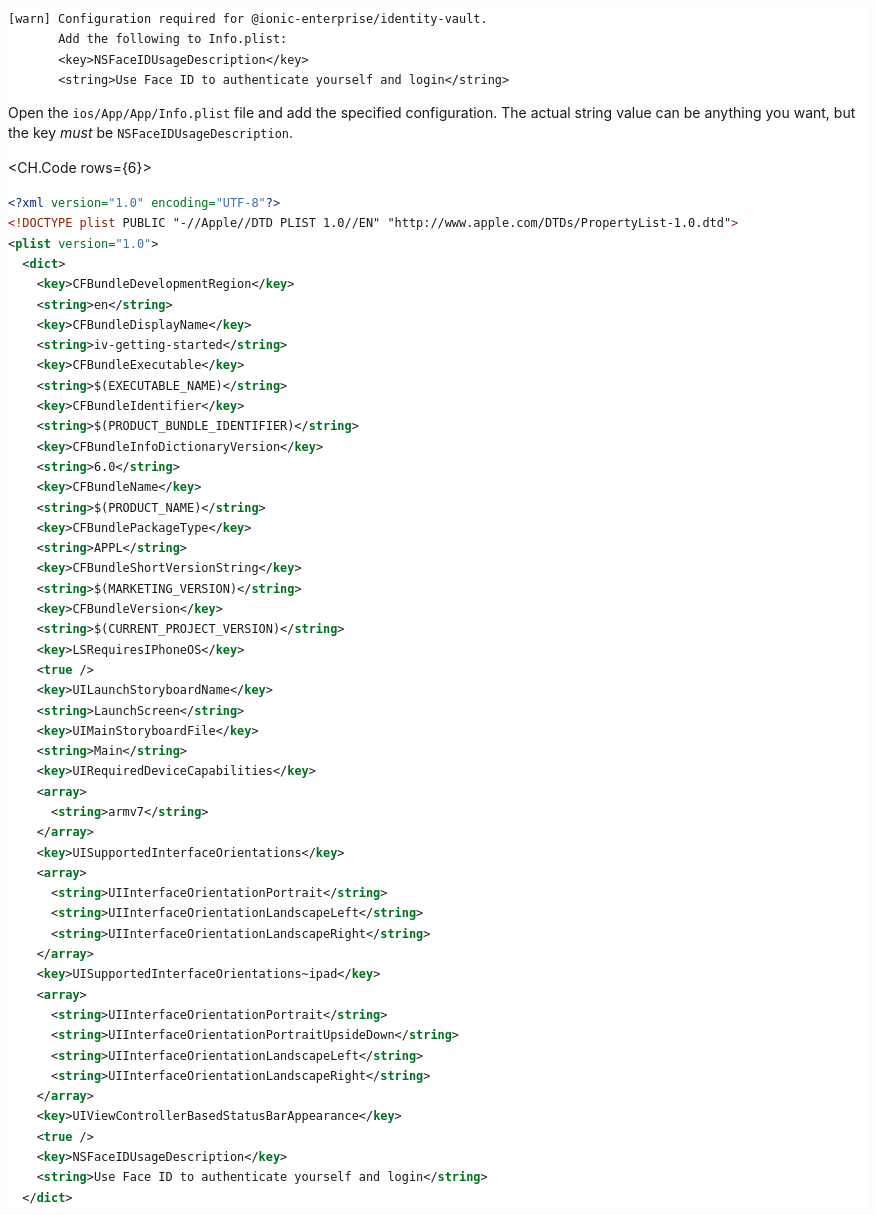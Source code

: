 ```
[warn] Configuration required for @ionic-enterprise/identity-vault.
       Add the following to Info.plist:
       <key>NSFaceIDUsageDescription</key>
       <string>Use Face ID to authenticate yourself and login</string>
```

Open the `ios/App/App/Info.plist` file and add the specified configuration. The actual string value can be anything
you want, but the key _must_ be `NSFaceIDUsageDescription`.

<CH.Code rows={6}>

```xml ios/App/App/Info.plist focus=48,49
<?xml version="1.0" encoding="UTF-8"?>
<!DOCTYPE plist PUBLIC "-//Apple//DTD PLIST 1.0//EN" "http://www.apple.com/DTDs/PropertyList-1.0.dtd">
<plist version="1.0">
  <dict>
    <key>CFBundleDevelopmentRegion</key>
    <string>en</string>
    <key>CFBundleDisplayName</key>
    <string>iv-getting-started</string>
    <key>CFBundleExecutable</key>
    <string>$(EXECUTABLE_NAME)</string>
    <key>CFBundleIdentifier</key>
    <string>$(PRODUCT_BUNDLE_IDENTIFIER)</string>
    <key>CFBundleInfoDictionaryVersion</key>
    <string>6.0</string>
    <key>CFBundleName</key>
    <string>$(PRODUCT_NAME)</string>
    <key>CFBundlePackageType</key>
    <string>APPL</string>
    <key>CFBundleShortVersionString</key>
    <string>$(MARKETING_VERSION)</string>
    <key>CFBundleVersion</key>
    <string>$(CURRENT_PROJECT_VERSION)</string>
    <key>LSRequiresIPhoneOS</key>
    <true />
    <key>UILaunchStoryboardName</key>
    <string>LaunchScreen</string>
    <key>UIMainStoryboardFile</key>
    <string>Main</string>
    <key>UIRequiredDeviceCapabilities</key>
    <array>
      <string>armv7</string>
    </array>
    <key>UISupportedInterfaceOrientations</key>
    <array>
      <string>UIInterfaceOrientationPortrait</string>
      <string>UIInterfaceOrientationLandscapeLeft</string>
      <string>UIInterfaceOrientationLandscapeRight</string>
    </array>
    <key>UISupportedInterfaceOrientations~ipad</key>
    <array>
      <string>UIInterfaceOrientationPortrait</string>
      <string>UIInterfaceOrientationPortraitUpsideDown</string>
      <string>UIInterfaceOrientationLandscapeLeft</string>
      <string>UIInterfaceOrientationLandscapeRight</string>
    </array>
    <key>UIViewControllerBasedStatusBarAppearance</key>
    <true />
    <key>NSFaceIDUsageDescription</key>
    <string>Use Face ID to authenticate yourself and login</string>
  </dict>
```